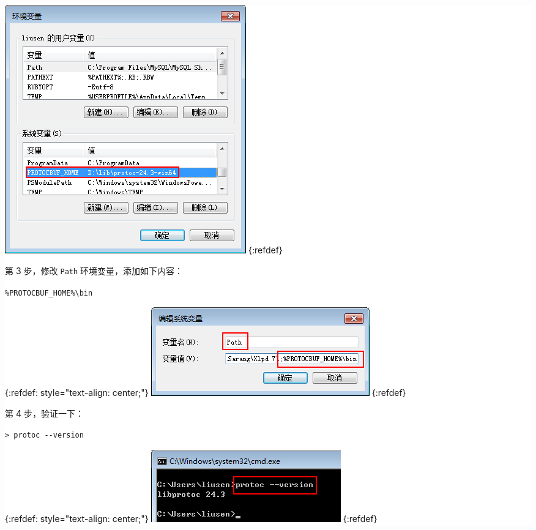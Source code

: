 ![](/assets/images/grpc/quick/grpc-quick-002-os-env-protocbuf-home.png)
{:refdef}

第 3 步，修改 `Path` 环境变量，添加如下内容：

```text
%PROTOCBUF_HOME%\bin
```

{:refdef: style="text-align: center;"}
![](/assets/images/grpc/quick/grpc-quick-003-path-protocbuf-bin.png)
{:refdef}

第 4 步，验证一下：

```text
> protoc --version
```

{:refdef: style="text-align: center;"}
![](/assets/images/grpc/quick/grpc-quick-004-protoc-version.png)
{:refdef}
